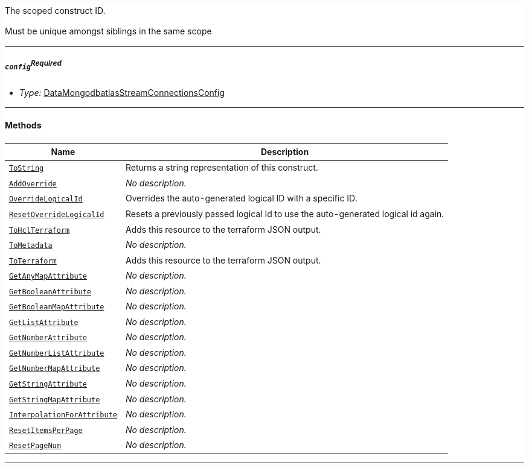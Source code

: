 The scoped construct ID.

Must be unique amongst siblings in the same scope

---

##### `config`<sup>Required</sup> <a name="config" id="@cdktf/provider-mongodbatlas.dataMongodbatlasStreamConnections.DataMongodbatlasStreamConnections.Initializer.parameter.config"></a>

- *Type:* <a href="#@cdktf/provider-mongodbatlas.dataMongodbatlasStreamConnections.DataMongodbatlasStreamConnectionsConfig">DataMongodbatlasStreamConnectionsConfig</a>

---

#### Methods <a name="Methods" id="Methods"></a>

| **Name** | **Description** |
| --- | --- |
| <code><a href="#@cdktf/provider-mongodbatlas.dataMongodbatlasStreamConnections.DataMongodbatlasStreamConnections.toString">ToString</a></code> | Returns a string representation of this construct. |
| <code><a href="#@cdktf/provider-mongodbatlas.dataMongodbatlasStreamConnections.DataMongodbatlasStreamConnections.addOverride">AddOverride</a></code> | *No description.* |
| <code><a href="#@cdktf/provider-mongodbatlas.dataMongodbatlasStreamConnections.DataMongodbatlasStreamConnections.overrideLogicalId">OverrideLogicalId</a></code> | Overrides the auto-generated logical ID with a specific ID. |
| <code><a href="#@cdktf/provider-mongodbatlas.dataMongodbatlasStreamConnections.DataMongodbatlasStreamConnections.resetOverrideLogicalId">ResetOverrideLogicalId</a></code> | Resets a previously passed logical Id to use the auto-generated logical id again. |
| <code><a href="#@cdktf/provider-mongodbatlas.dataMongodbatlasStreamConnections.DataMongodbatlasStreamConnections.toHclTerraform">ToHclTerraform</a></code> | Adds this resource to the terraform JSON output. |
| <code><a href="#@cdktf/provider-mongodbatlas.dataMongodbatlasStreamConnections.DataMongodbatlasStreamConnections.toMetadata">ToMetadata</a></code> | *No description.* |
| <code><a href="#@cdktf/provider-mongodbatlas.dataMongodbatlasStreamConnections.DataMongodbatlasStreamConnections.toTerraform">ToTerraform</a></code> | Adds this resource to the terraform JSON output. |
| <code><a href="#@cdktf/provider-mongodbatlas.dataMongodbatlasStreamConnections.DataMongodbatlasStreamConnections.getAnyMapAttribute">GetAnyMapAttribute</a></code> | *No description.* |
| <code><a href="#@cdktf/provider-mongodbatlas.dataMongodbatlasStreamConnections.DataMongodbatlasStreamConnections.getBooleanAttribute">GetBooleanAttribute</a></code> | *No description.* |
| <code><a href="#@cdktf/provider-mongodbatlas.dataMongodbatlasStreamConnections.DataMongodbatlasStreamConnections.getBooleanMapAttribute">GetBooleanMapAttribute</a></code> | *No description.* |
| <code><a href="#@cdktf/provider-mongodbatlas.dataMongodbatlasStreamConnections.DataMongodbatlasStreamConnections.getListAttribute">GetListAttribute</a></code> | *No description.* |
| <code><a href="#@cdktf/provider-mongodbatlas.dataMongodbatlasStreamConnections.DataMongodbatlasStreamConnections.getNumberAttribute">GetNumberAttribute</a></code> | *No description.* |
| <code><a href="#@cdktf/provider-mongodbatlas.dataMongodbatlasStreamConnections.DataMongodbatlasStreamConnections.getNumberListAttribute">GetNumberListAttribute</a></code> | *No description.* |
| <code><a href="#@cdktf/provider-mongodbatlas.dataMongodbatlasStreamConnections.DataMongodbatlasStreamConnections.getNumberMapAttribute">GetNumberMapAttribute</a></code> | *No description.* |
| <code><a href="#@cdktf/provider-mongodbatlas.dataMongodbatlasStreamConnections.DataMongodbatlasStreamConnections.getStringAttribute">GetStringAttribute</a></code> | *No description.* |
| <code><a href="#@cdktf/provider-mongodbatlas.dataMongodbatlasStreamConnections.DataMongodbatlasStreamConnections.getStringMapAttribute">GetStringMapAttribute</a></code> | *No description.* |
| <code><a href="#@cdktf/provider-mongodbatlas.dataMongodbatlasStreamConnections.DataMongodbatlasStreamConnections.interpolationForAttribute">InterpolationForAttribute</a></code> | *No description.* |
| <code><a href="#@cdktf/provider-mongodbatlas.dataMongodbatlasStreamConnections.DataMongodbatlasStreamConnections.resetItemsPerPage">ResetItemsPerPage</a></code> | *No description.* |
| <code><a href="#@cdktf/provider-mongodbatlas.dataMongodbatlasStreamConnections.DataMongodbatlasStreamConnections.resetPageNum">ResetPageNum</a></code> | *No description.* |

---